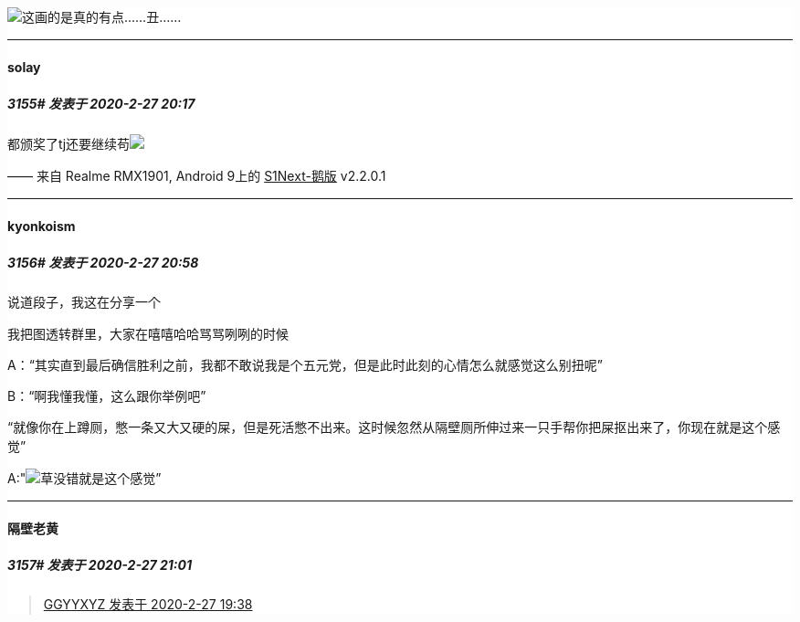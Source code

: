 

<img src="https://static.saraba1st.com/image/smiley/face2017/067.png" referrerpolicy="no-referrer">这画的是真的有点……丑……







-----

####  solay  
##### 3155#       发表于 2020-2-27 20:17




都颁奖了tj还要继续苟<img src="https://static.saraba1st.com/image/smiley/face2017/004.gif" referrerpolicy="no-referrer">

—— 来自 Realme RMX1901, Android 9上的 [S1Next-鹅版](https://github.com/ykrank/S1-Next/releases) v2.2.0.1







-----

####  kyonkoism  
##### 3156#       发表于 2020-2-27 20:58




说道段子，我这在分享一个


我把图透转群里，大家在嘻嘻哈哈骂骂咧咧的时候


A：“其实直到最后确信胜利之前，我都不敢说我是个五元党，但是此时此刻的心情怎么就感觉这么别扭呢”


B：“啊我懂我懂，这么跟你举例吧”

“就像你在上蹲厕，憋一条又大又硬的屎，但是死活憋不出来。这时候忽然从隔壁厕所伸过来一只手帮你把屎抠出来了，你现在就是这个感觉”


A:"<img src="https://static.saraba1st.com/image/smiley/face2017/068.png" referrerpolicy="no-referrer">草没错就是这个感觉”







-----

####  隔壁老黄  
##### 3157#       发表于 2020-2-27 21:01



<blockquote><a href="httphttps://bbs.saraba1st.com/2b/forum.php?mod=redirect&amp;goto=findpost&amp;pid=46547690&amp;ptid=1473080" target="_blank">GGYYXYZ 发表于 2020-2-27 19:38</a>
